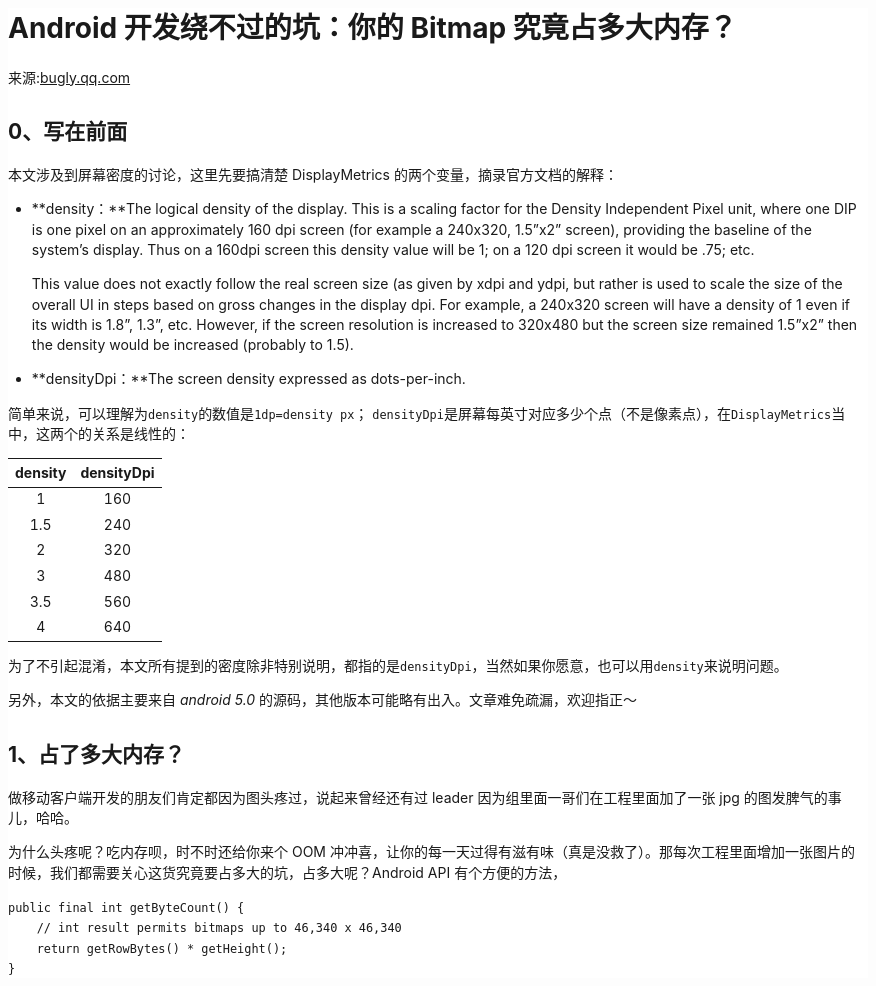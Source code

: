 # Android 开发绕不过的坑：你的 Bitmap 究竟占多大内存？

来源:[bugly.qq.com](http://bugly.qq.com/bbs/forum.php?mod=viewthread&tid=498)


 

## 0、写在前面

本文涉及到屏幕密度的讨论，这里先要搞清楚 DisplayMetrics 的两个变量，摘录官方文档的解释：

* **density：**The logical density of the display. This is a scaling factor for the Density Independent Pixel unit, where one DIP is one pixel on an approximately 160 dpi screen (for example a 240x320, 1.5”x2” screen), providing the baseline of the system’s display. Thus on a 160dpi screen this density value will be 1; on a 120 dpi screen it would be .75; etc.

   This value does not exactly follow the real screen size (as given by xdpi and ydpi, but rather is used to scale the size of the overall UI in steps based on gross changes in the display dpi. For example, a 240x320 screen will have a density of 1 even if its width is 1.8”, 1.3”, etc. However, if the screen resolution is increased to 320x480 but the screen size remained 1.5”x2” then the density would be increased (probably to 1.5).

* **densityDpi：**The screen density expressed as dots-per-inch.

简单来说，可以理解为`density`的数值是`1dp=density px`； `densityDpi`是屏幕每英寸对应多少个点（不是像素点），在`DisplayMetrics`当中，这两个的关系是线性的：

|density|densityDpi|
|:--:|:--:|
|1|160|
|1.5|240|
|2|320|
|3|480|
|3.5|560|
|4|640|

为了不引起混淆，本文所有提到的密度除非特别说明，都指的是`densityDpi`，当然如果你愿意，也可以用`density`来说明问题。

另外，本文的依据主要来自 *android 5.0* 的源码，其他版本可能略有出入。文章难免疏漏，欢迎指正～

## 1、占了多大内存？

做移动客户端开发的朋友们肯定都因为图头疼过，说起来曾经还有过 leader 因为组里面一哥们在工程里面加了一张 jpg 的图发脾气的事儿，哈哈。

为什么头疼呢？吃内存呗，时不时还给你来个 OOM 冲冲喜，让你的每一天过得有滋有味（真是没救了）。那每次工程里面增加一张图片的时候，我们都需要关心这货究竟要占多大的坑，占多大呢？Android API 有个方便的方法，

```
public final int getByteCount() {
    // int result permits bitmaps up to 46,340 x 46,340
    return getRowBytes() * getHeight();
}
```
